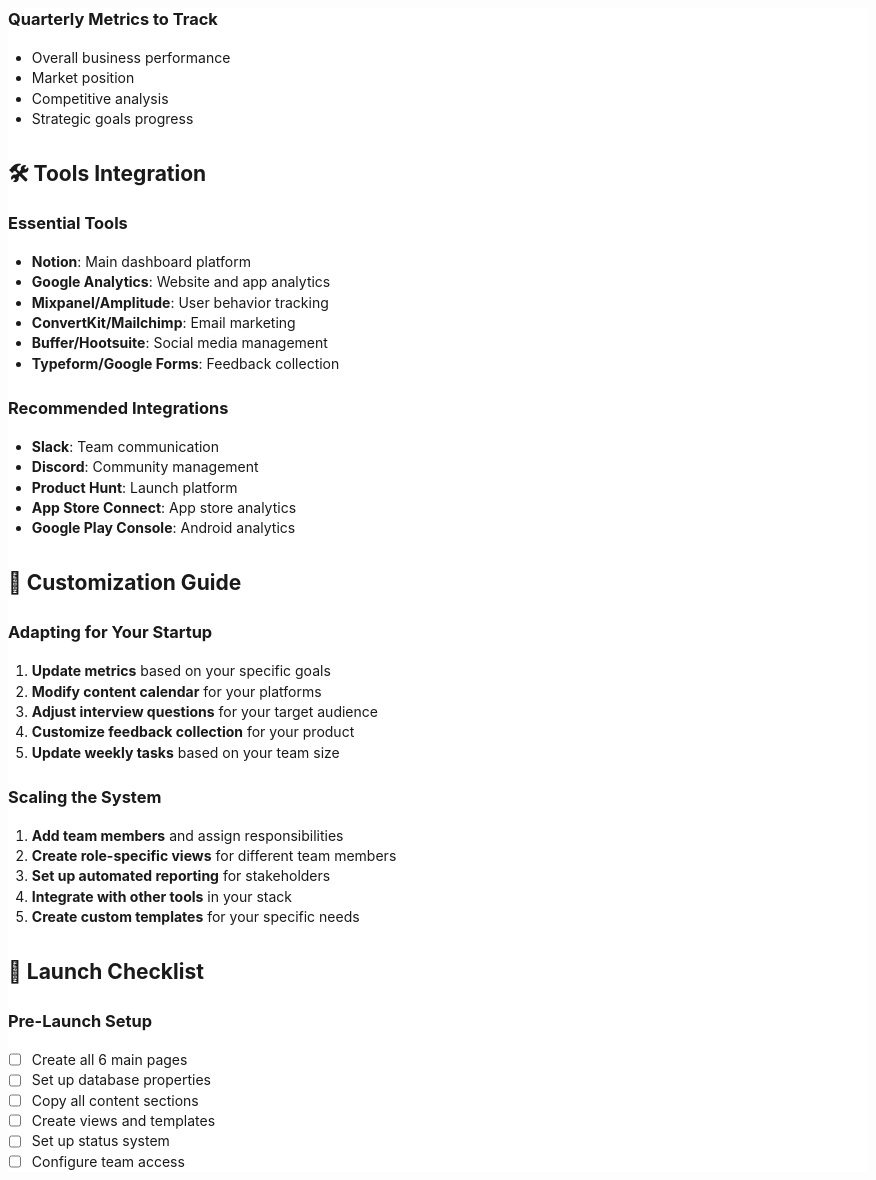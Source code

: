 ### **Quarterly Metrics to Track**
- Overall business performance
- Market position
- Competitive analysis
- Strategic goals progress

## 🛠️ Tools Integration

### **Essential Tools**
- **Notion**: Main dashboard platform
- **Google Analytics**: Website and app analytics
- **Mixpanel/Amplitude**: User behavior tracking
- **ConvertKit/Mailchimp**: Email marketing
- **Buffer/Hootsuite**: Social media management
- **Typeform/Google Forms**: Feedback collection

### **Recommended Integrations**
- **Slack**: Team communication
- **Discord**: Community management
- **Product Hunt**: Launch platform
- **App Store Connect**: App store analytics
- **Google Play Console**: Android analytics

## 📝 Customization Guide

### **Adapting for Your Startup**
1. **Update metrics** based on your specific goals
2. **Modify content calendar** for your platforms
3. **Adjust interview questions** for your target audience
4. **Customize feedback collection** for your product
5. **Update weekly tasks** based on your team size

### **Scaling the System**
1. **Add team members** and assign responsibilities
2. **Create role-specific views** for different team members
3. **Set up automated reporting** for stakeholders
4. **Integrate with other tools** in your stack
5. **Create custom templates** for your specific needs

## 🚀 Launch Checklist

### **Pre-Launch Setup**
- [ ] Create all 6 main pages
- [ ] Set up database properties
- [ ] Copy all content sections
- [ ] Create views and templates
- [ ] Set up status system
- [ ] Configure team access
